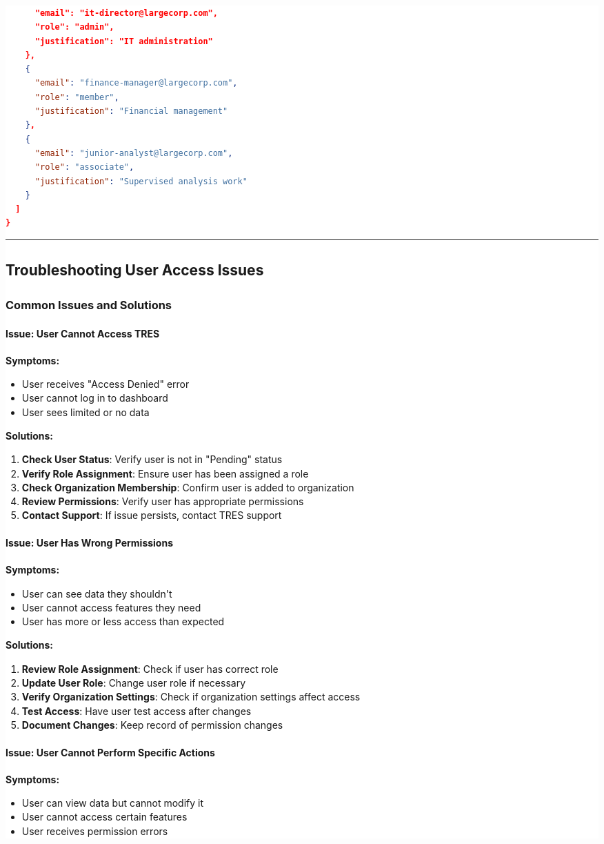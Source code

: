 ```json
      "email": "it-director@largecorp.com",
      "role": "admin",
      "justification": "IT administration"
    },
    {
      "email": "finance-manager@largecorp.com",
      "role": "member",
      "justification": "Financial management"
    },
    {
      "email": "junior-analyst@largecorp.com",
      "role": "associate",
      "justification": "Supervised analysis work"
    }
  ]
}
```

---

## Troubleshooting User Access Issues

### Common Issues and Solutions

#### **Issue: User Cannot Access TRES**
**Symptoms:**
- User receives "Access Denied" error
- User cannot log in to dashboard
- User sees limited or no data

**Solutions:**
1. **Check User Status**: Verify user is not in "Pending" status
2. **Verify Role Assignment**: Ensure user has been assigned a role
3. **Check Organization Membership**: Confirm user is added to organization
4. **Review Permissions**: Verify user has appropriate permissions
5. **Contact Support**: If issue persists, contact TRES support

#### **Issue: User Has Wrong Permissions**
**Symptoms:**
- User can see data they shouldn't
- User cannot access features they need
- User has more or less access than expected

**Solutions:**
1. **Review Role Assignment**: Check if user has correct role
2. **Update User Role**: Change user role if necessary
3. **Verify Organization Settings**: Check if organization settings affect access
4. **Test Access**: Have user test access after changes
5. **Document Changes**: Keep record of permission changes

#### **Issue: User Cannot Perform Specific Actions**
**Symptoms:**
- User can view data but cannot modify it
- User cannot access certain features
- User receives permission errors
